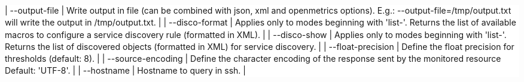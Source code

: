 | --output-file                              | Write output in file (can be combined with json, xml and openmetrics options). E.g.: --output-file=/tmp/output.txt will write the output in /tmp/output.txt.                                                                                                                                                                                                                                                                                                                                                                                                                                                                                                                                                                                                                                                                                                                                                                                             |
| --disco-format                             | Applies only to modes beginning with 'list-'. Returns the list of available macros to configure a service discovery rule (formatted in XML).                                                                                                                                                                                                                                                                                                                                                                                                                                                                                                                                                                                                                                                                                                                                                                                                             |
| --disco-show                               | Applies only to modes beginning with 'list-'. Returns the list of discovered objects (formatted in XML) for service discovery.                                                                                                                                                                                                                                                                                                                                                                                                                                                                                                                                                                                                                                                                                                                                                                                                                           |
| --float-precision                          | Define the float precision for thresholds (default: 8).                                                                                                                                                                                                                                                                                                                                                                                                                                                                                                                                                                                                                                                                                                                                                                                                                                                                                                  |
| --source-encoding                          | Define the character encoding of the response sent by the monitored resource Default: 'UTF-8'.                                                                                                                                                                                                                                                                                                                                                                                                                                                                                                                                                                                                                                                                                                                                                                                                                                                           |
| --hostname                                 | Hostname to query in ssh.                                                                                                                                                                                                                                                                                                                                                                                                                                                                                                                                                                                                                                                                                                                                                                                                                                                                                                                                |